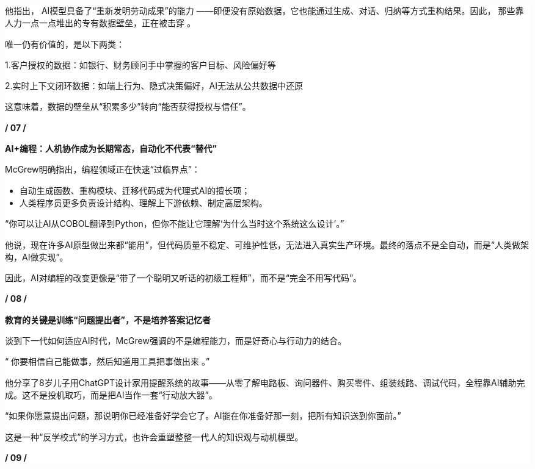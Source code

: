   

他指出， AI模型具备了“重新发明劳动成果”的能力 ——即便没有原始数据，它也能通过生成、对话、归纳等方式重构结果。因此， 那些靠人力一点一点堆出的专有数据壁垒，正在被击穿 。

  

唯一仍有价值的，是以下两类：

  

1.客户授权的数据：如银行、财务顾问手中掌握的客户目标、风险偏好等

2.实时上下文闭环数据：如端上行为、隐式决策偏好，AI无法从公共数据中还原

  

这意味着，数据的壁垒从“积累多少”转向“能否获得授权与信任”。

  

****/ 07 /****

**AI+编程：人机协作成为长期常态，自动化不代表“替代”**

  

McGrew明确指出，编程领域正在快速“过临界点”：

  

- 自动生成函数、重构模块、迁移代码成为代理式AI的擅长项；
- 人类程序员更多负责设计结构、理解上下游依赖、制定高层架构。

  

“你可以让AI从COBOL翻译到Python，但你不能让它理解‘为什么当时这个系统这么设计’。”

  

他说，现在许多AI原型做出来都“能用”，但代码质量不稳定、可维护性低，无法进入真实生产环境。最终的落点不是全自动，而是“人类做架构，AI做实现”。

  

因此，AI对编程的改变更像是“带了一个聪明又听话的初级工程师”，而不是“完全不用写代码”。

  

****/ 08 /****

**教育的关键是训练“问题提出者”，不是培养答案记忆者**

  

谈到下一代如何适应AI时代，McGrew强调的不是编程能力，而是好奇心与行动力的结合。

  

“ 你要相信自己能做事，然后知道用工具把事做出来 。”

  

他分享了8岁儿子用ChatGPT设计家用提醒系统的故事——从零了解电路板、询问器件、购买零件、组装线路、调试代码，全程靠AI辅助完成。这不是投机取巧，而是把AI当作一套“行动放大器”。

  

“如果你愿意提出问题，那说明你已经准备好学会它了。AI能在你准备好那一刻，把所有知识送到你面前。”

  

这是一种“反学校式”的学习方式，也许会重塑整整一代人的知识观与动机模型。

  

****/ 09 /****
